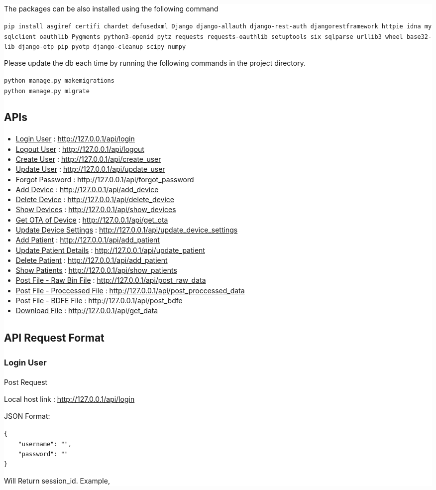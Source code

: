 The packages can be also installed using the following command

```
pip install asgiref certifi chardet defusedxml Django django-allauth django-rest-auth djangorestframework httpie idna mysqlclient oauthlib Pygments python3-openid pytz requests requests-oauthlib setuptools six sqlparse urllib3 wheel base32-lib django-otp pip pyotp django-cleanup scipy numpy
```


Please update the db each time by running the following commands in the project directory.

```
python manage.py makemigrations
python manage.py migrate
```

## APIs

* [Login User](#login-user) : http://127.0.0.1/api/login
* [Logout User](#logout-user) : http://127.0.0.1/api/logout
* [Create User](#create-user) : http://127.0.0.1/api/create_user
* [Update User](#update-user) : http://127.0.0.1/api/update_user
* [Forgot Password](#forgot-password) : http://127.0.0.1/api/forgot_password
* [Add Device](#add-device) : http://127.0.0.1/api/add_device
* [Delete Device](#delete-device) : http://127.0.0.1/api/delete_device
* [Show Devices](#show-devices) : http://127.0.0.1/api/show_devices
* [Get OTA of Device](#get-ota-device) : http://127.0.0.1/api/get_ota
* [Update Device Settings](#update-device-settings) : http://127.0.0.1/api/update_device_settings
* [Add Patient](#add-patient) : http://127.0.0.1/api/add_patient
* [Update Patient Details](#update-patient) : http://127.0.0.1/api/update_patient
* [Delete Patient](#delete-patient) : http://127.0.0.1/api/add_patient
* [Show Patients](#show-patients) : http://127.0.0.1/api/show_patients
* [Post File - Raw Bin File](#post-raw-data) : http://127.0.0.1/api/post_raw_data
* [Post File - Proccessed File](#post-proccessed-data) : http://127.0.0.1/api/post_proccessed_data
* [Post File - BDFE File](#post-BDFE-data) :  http://127.0.0.1/api/post_bdfe
* [Download File](#get-data) : http://127.0.0.1/api/get_data

## API Request Format

### Login User

Post Request

Local host link : http://127.0.0.1/api/login

JSON Format:

```
{
    "username": "",
    "password": ""
}
```

Will Return session_id. Example,

